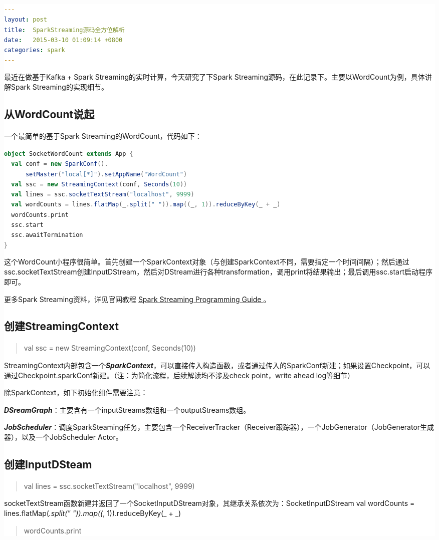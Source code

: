 ```yaml
---
layout: post
title:  SparkStreaming源码全方位解析
date:   2015-03-10 01:09:14 +0800
categories: spark
---
```


最近在做基于Kafka + Spark Streaming的实时计算，今天研究了下Spark Streaming源码，在此记录下。主要以WordCount为例，具体讲解Spark Streaming的实现细节。

## 从WordCount说起

一个最简单的基于Spark Streaming的WordCount，代码如下：

~~~scala
object SocketWordCount extends App {
  val conf = new SparkConf().
      setMaster("local[*]").setAppName("WordCount")
  val ssc = new StreamingContext(conf, Seconds(10))
  val lines = ssc.socketTextStream("localhost", 9999)
  val wordCounts = lines.flatMap(_.split(" ")).map((_, 1)).reduceByKey(_ + _)
  wordCounts.print
  ssc.start
  ssc.awaitTermination
}
~~~

这个WordCount小程序很简单。首先创建一个SparkContext对象（与创建SparkContext不同，需要指定一个时间间隔）；然后通过ssc.socketTextStream创建InputDStream，然后对DStream进行各种transformation，调用print将结果输出；最后调用ssc.start启动程序即可。

更多Spark Streaming资料，详见官网教程 [Spark Streaming Programming Guide ](http://spark.apache.org/docs/latest/streaming-programming-guide.html)。

## 创建StreamingContext

> val ssc = new StreamingContext(conf, Seconds(10))

StreamingContext内部包含一个***SparkContext***，可以直接传入构造函数，或者通过传入的SparkConf新建；如果设置Checkpoint，可以通过Checkpoint.sparkConf新建。（注：为简化流程，后续解读均不涉及check point，write ahead log等细节）

除SparkContext，如下初始化组件需要注意：

***DSreamGraph***：主要含有一个inputStreams数组和一个outputStreams数组。

***JobScheduler***：调度SparkSteaming任务，主要包含一个ReceiverTracker（Receiver跟踪器），一个JobGenerator（JobGenerator生成器），以及一个JobScheduler Actor。

## 创建InputDSteam

> val lines = ssc.socketTextStream("localhost", 9999)

socketTextStream函数新建并返回了一个SocketInputDStream对象，其继承关系依次为：SocketInputDStream  val wordCounts = lines.flatMap(_.split(" ")).map((_, 1)).reduceByKey(_ + _)
> wordCounts.print
